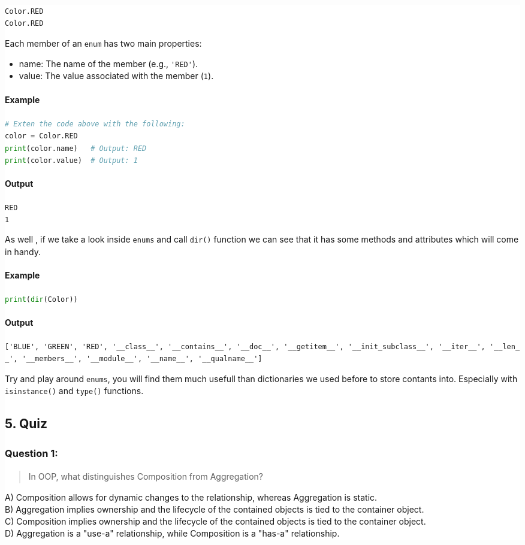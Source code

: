 ```
Color.RED
Color.RED
```


Each member of an `enum` has two main properties:

- name: The name of the member (e.g., `'RED'`).
- value: The value associated with the member (`1`).

#### Example
```python
# Exten the code above with the following: 
color = Color.RED
print(color.name)   # Output: RED
print(color.value)  # Output: 1
```

#### Output
```
RED
1
```

As well , if we take a look inside `enums` and call `dir()` function we can see that it has some methods and attributes which will come in handy. 

#### Example

```python
print(dir(Color))
```

#### Output

```
['BLUE', 'GREEN', 'RED', '__class__', '__contains__', '__doc__', '__getitem__', '__init_subclass__', '__iter__', '__len__', '__members__', '__module__', '__name__', '__qualname__']
```

Try and play around `enums`, you will find them much usefull than dictionaries we used before to store contants into. Especially with `isinstance()` and `type()` functions.


## 5. Quiz

### Question 1:
> In OOP, what distinguishes Composition from Aggregation?

A) Composition allows for dynamic changes to the relationship, whereas Aggregation is static.  
B) Aggregation implies ownership and the lifecycle of the contained objects is tied to the container object.  
C) Composition implies ownership and the lifecycle of the contained objects is tied to the container object.  
D) Aggregation is a "use-a" relationship, while Composition is a "has-a" relationship.
